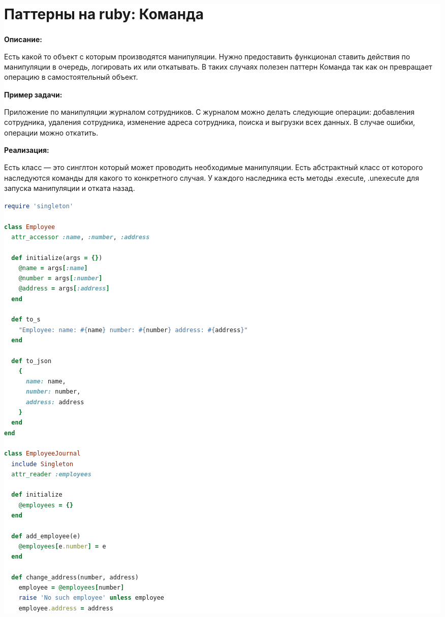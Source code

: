 # Паттерны на ruby: Команда

**Описание:**

Есть какой то объект с которым производятся манипуляции.
Нужно предоставить функционал ставить действия по манипуляции в очередь, логировать их или откатывать.
В таких случаях полезен паттерн Команда так как он превращает операцию в самостоятельный объект.

**Пример задачи:**

Приложение по манипуляции журналом сотрудников. С журналом можно делать следующие операции: добавления сотрудника,
удаления сотрудника, изменение адреса сотрудника, поиска и выгрузки всех данных. В случае ошибки, операции можно откатить.

**Реализация:**

Есть класс <EmployeeJournal> — это синглтон который может проводить необходимые манипуляции.
Есть абстрактный класс <AbstractCommand> от которого наследуются команды для какого то конкретного случая.
У каждого наследника <AbstractCommand> есть методы .execute, .unexecute для запуска манипуляции и отката назад.

```ruby
require 'singleton'

class Employee
  attr_accessor :name, :number, :address

  def initialize(args = {})
    @name = args[:name]
    @number = args[:number]
    @address = args[:address]
  end

  def to_s
    "Employee: name: #{name} number: #{number} address: #{address}"
  end

  def to_json
    {
      name: name,
      number: number,
      address: address
    }
  end
end

class EmployeeJournal
  include Singleton
  attr_reader :employees

  def initialize
    @employees = {}
  end

  def add_employee(e)
    @employees[e.number] = e
  end

  def change_address(number, address)
    employee = @employees[number]
    raise 'No such employee' unless employee
    employee.address = address
```